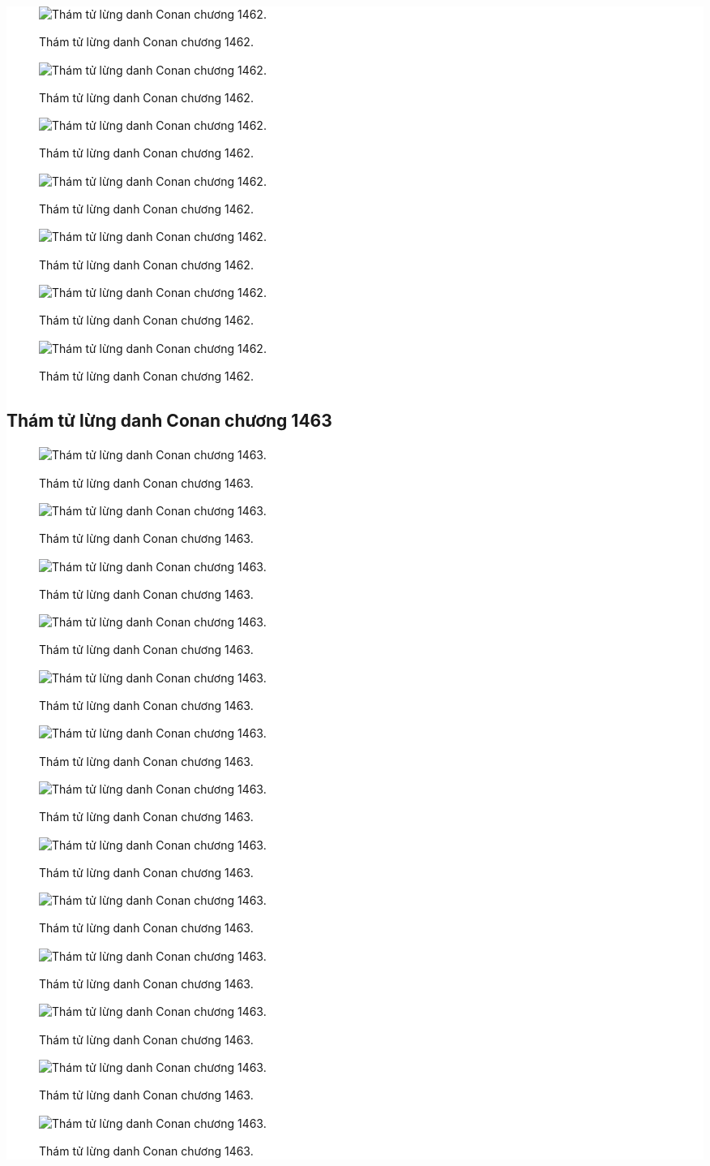 <figure><img src="https://banmaixanh.vercel.app/manga/gosho-aoyama/tham-tu-lung-danh-conan/0462-12.jpg" alt="Thám tử lừng danh Conan chương 1462." title="Thám tử lừng danh Conan chương 1462." height=100% width=100%><figcaption><p>Thám tử lừng danh Conan chương 1462.</p></figcaption></figure>

<figure><img src="https://banmaixanh.vercel.app/manga/gosho-aoyama/tham-tu-lung-danh-conan/0462-13.jpg" alt="Thám tử lừng danh Conan chương 1462." title="Thám tử lừng danh Conan chương 1462." height=100% width=100%><figcaption><p>Thám tử lừng danh Conan chương 1462.</p></figcaption></figure>

<figure><img src="https://banmaixanh.vercel.app/manga/gosho-aoyama/tham-tu-lung-danh-conan/0462-14.jpg" alt="Thám tử lừng danh Conan chương 1462." title="Thám tử lừng danh Conan chương 1462." height=100% width=100%><figcaption><p>Thám tử lừng danh Conan chương 1462.</p></figcaption></figure>

<figure><img src="https://banmaixanh.vercel.app/manga/gosho-aoyama/tham-tu-lung-danh-conan/0462-15.jpg" alt="Thám tử lừng danh Conan chương 1462." title="Thám tử lừng danh Conan chương 1462." height=100% width=100%><figcaption><p>Thám tử lừng danh Conan chương 1462.</p></figcaption></figure>

<figure><img src="https://banmaixanh.vercel.app/manga/gosho-aoyama/tham-tu-lung-danh-conan/0462-16.jpg" alt="Thám tử lừng danh Conan chương 1462." title="Thám tử lừng danh Conan chương 1462." height=100% width=100%><figcaption><p>Thám tử lừng danh Conan chương 1462.</p></figcaption></figure>

<figure><img src="https://banmaixanh.vercel.app/manga/gosho-aoyama/tham-tu-lung-danh-conan/0462-17.jpg" alt="Thám tử lừng danh Conan chương 1462." title="Thám tử lừng danh Conan chương 1462." height=100% width=100%><figcaption><p>Thám tử lừng danh Conan chương 1462.</p></figcaption></figure>

<figure><img src="https://banmaixanh.vercel.app/manga/gosho-aoyama/tham-tu-lung-danh-conan/0462-18.jpg" alt="Thám tử lừng danh Conan chương 1462." title="Thám tử lừng danh Conan chương 1462." height=100% width=100%><figcaption><p>Thám tử lừng danh Conan chương 1462.</p></figcaption></figure>

## Thám tử lừng danh Conan chương 1463

<figure><img src="https://banmaixanh.vercel.app/manga/gosho-aoyama/tham-tu-lung-danh-conan/0463-01.jpg" alt="Thám tử lừng danh Conan chương 1463." title="Thám tử lừng danh Conan chương 1463." height=100% width=100%><figcaption><p>Thám tử lừng danh Conan chương 1463.</p></figcaption></figure>

<figure><img src="https://banmaixanh.vercel.app/manga/gosho-aoyama/tham-tu-lung-danh-conan/0463-02.jpg" alt="Thám tử lừng danh Conan chương 1463." title="Thám tử lừng danh Conan chương 1463." height=100% width=100%><figcaption><p>Thám tử lừng danh Conan chương 1463.</p></figcaption></figure>

<figure><img src="https://banmaixanh.vercel.app/manga/gosho-aoyama/tham-tu-lung-danh-conan/0463-03.jpg" alt="Thám tử lừng danh Conan chương 1463." title="Thám tử lừng danh Conan chương 1463." height=100% width=100%><figcaption><p>Thám tử lừng danh Conan chương 1463.</p></figcaption></figure>

<figure><img src="https://banmaixanh.vercel.app/manga/gosho-aoyama/tham-tu-lung-danh-conan/0463-04.jpg" alt="Thám tử lừng danh Conan chương 1463." title="Thám tử lừng danh Conan chương 1463." height=100% width=100%><figcaption><p>Thám tử lừng danh Conan chương 1463.</p></figcaption></figure>

<figure><img src="https://banmaixanh.vercel.app/manga/gosho-aoyama/tham-tu-lung-danh-conan/0463-05.jpg" alt="Thám tử lừng danh Conan chương 1463." title="Thám tử lừng danh Conan chương 1463." height=100% width=100%><figcaption><p>Thám tử lừng danh Conan chương 1463.</p></figcaption></figure>

<figure><img src="https://banmaixanh.vercel.app/manga/gosho-aoyama/tham-tu-lung-danh-conan/0463-06.jpg" alt="Thám tử lừng danh Conan chương 1463." title="Thám tử lừng danh Conan chương 1463." height=100% width=100%><figcaption><p>Thám tử lừng danh Conan chương 1463.</p></figcaption></figure>

<figure><img src="https://banmaixanh.vercel.app/manga/gosho-aoyama/tham-tu-lung-danh-conan/0463-07.jpg" alt="Thám tử lừng danh Conan chương 1463." title="Thám tử lừng danh Conan chương 1463." height=100% width=100%><figcaption><p>Thám tử lừng danh Conan chương 1463.</p></figcaption></figure>

<figure><img src="https://banmaixanh.vercel.app/manga/gosho-aoyama/tham-tu-lung-danh-conan/0463-08.jpg" alt="Thám tử lừng danh Conan chương 1463." title="Thám tử lừng danh Conan chương 1463." height=100% width=100%><figcaption><p>Thám tử lừng danh Conan chương 1463.</p></figcaption></figure>

<figure><img src="https://banmaixanh.vercel.app/manga/gosho-aoyama/tham-tu-lung-danh-conan/0463-09.jpg" alt="Thám tử lừng danh Conan chương 1463." title="Thám tử lừng danh Conan chương 1463." height=100% width=100%><figcaption><p>Thám tử lừng danh Conan chương 1463.</p></figcaption></figure>

<figure><img src="https://banmaixanh.vercel.app/manga/gosho-aoyama/tham-tu-lung-danh-conan/0463-10.jpg" alt="Thám tử lừng danh Conan chương 1463." title="Thám tử lừng danh Conan chương 1463." height=100% width=100%><figcaption><p>Thám tử lừng danh Conan chương 1463.</p></figcaption></figure>

<figure><img src="https://banmaixanh.vercel.app/manga/gosho-aoyama/tham-tu-lung-danh-conan/0463-11.jpg" alt="Thám tử lừng danh Conan chương 1463." title="Thám tử lừng danh Conan chương 1463." height=100% width=100%><figcaption><p>Thám tử lừng danh Conan chương 1463.</p></figcaption></figure>

<figure><img src="https://banmaixanh.vercel.app/manga/gosho-aoyama/tham-tu-lung-danh-conan/0463-12.jpg" alt="Thám tử lừng danh Conan chương 1463." title="Thám tử lừng danh Conan chương 1463." height=100% width=100%><figcaption><p>Thám tử lừng danh Conan chương 1463.</p></figcaption></figure>

<figure><img src="https://banmaixanh.vercel.app/manga/gosho-aoyama/tham-tu-lung-danh-conan/0463-13.jpg" alt="Thám tử lừng danh Conan chương 1463." title="Thám tử lừng danh Conan chương 1463." height=100% width=100%><figcaption><p>Thám tử lừng danh Conan chương 1463.</p></figcaption></figure>
